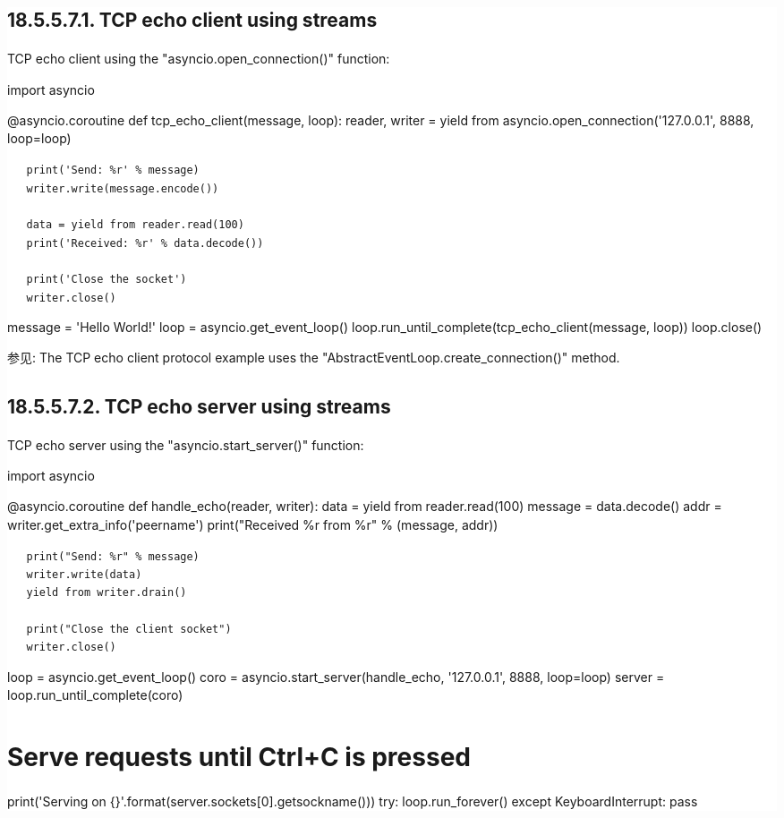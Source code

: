 18.5.5.7.1. TCP echo client using streams
-----------------------------------------

TCP echo client using the "asyncio.open_connection()" function:

   import asyncio

   @asyncio.coroutine
   def tcp_echo_client(message, loop):
       reader, writer = yield from asyncio.open_connection('127.0.0.1', 8888,
                                                           loop=loop)

       print('Send: %r' % message)
       writer.write(message.encode())

       data = yield from reader.read(100)
       print('Received: %r' % data.decode())

       print('Close the socket')
       writer.close()

   message = 'Hello World!'
   loop = asyncio.get_event_loop()
   loop.run_until_complete(tcp_echo_client(message, loop))
   loop.close()

参见: The TCP echo client protocol example uses the
  "AbstractEventLoop.create_connection()" method.


18.5.5.7.2. TCP echo server using streams
-----------------------------------------

TCP echo server using the "asyncio.start_server()" function:

   import asyncio

   @asyncio.coroutine
   def handle_echo(reader, writer):
       data = yield from reader.read(100)
       message = data.decode()
       addr = writer.get_extra_info('peername')
       print("Received %r from %r" % (message, addr))

       print("Send: %r" % message)
       writer.write(data)
       yield from writer.drain()

       print("Close the client socket")
       writer.close()

   loop = asyncio.get_event_loop()
   coro = asyncio.start_server(handle_echo, '127.0.0.1', 8888, loop=loop)
   server = loop.run_until_complete(coro)

   # Serve requests until Ctrl+C is pressed
   print('Serving on {}'.format(server.sockets[0].getsockname()))
   try:
       loop.run_forever()
   except KeyboardInterrupt:
       pass
